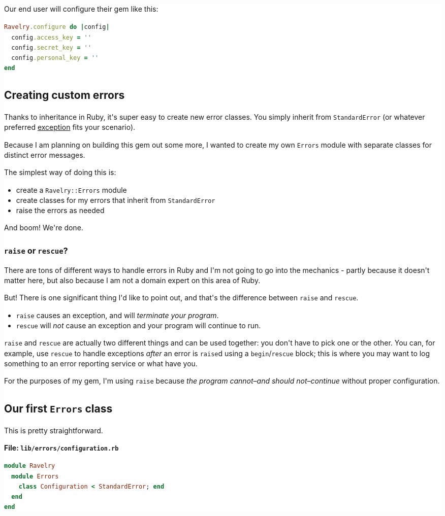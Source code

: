 Our end user will configure their gem like this:

```ruby
Ravelry.configure do |config|
  config.access_key = ''
  config.secret_key = ''
  config.personal_key = ''
end
```

## Creating custom errors

Thanks to inheritance in Ruby, it's super easy to create new error classes. You simply inherit from `StandardError` (or whatever preferred [exception](http://ruby-doc.org/core-2.2.0/Exception.html) fits your scenario).

Because I am planning on building this gem out some more, I wanted to create my own `Errors` module with separate classes for distinct error messages.

The simplest way of doing this is:

- create a `Ravelry::Errors` module
- create classes for my errors that inherit from `StandardError`
- raise the errors as needed

And boom! We're done.

### `raise` or `rescue`?

There are tons of different ways to handle errors in Ruby and I'm not going to go into the mechanics - partly because it doesn't matter here, but also because I am not a domain expert on this area of Ruby.

But! There is one significant thing I'd like to point out, and that's the difference between `raise` and `rescue`.

- `raise` causes an exception, and will *terminate your program*.
- `rescue` will _not_ cause an exception and your program will continue to run.

`raise` and `rescue` are actually two different things and can be used together: you don't have to pick one or the other. You can, for example, use `rescue` to handle exceptions _after_ an error is `raise`d using a `begin`/`rescue` block; this is where you may want to log something to an error reporting service or what have you.

For the purposes of my gem, I'm using `raise` because *the program cannot–and should not–continue* without proper configuration.

## Our first `Errors` class

This is pretty straightforward.

**File: `lib/errors/configuration.rb`**

```ruby
module Ravelry
  module Errors
    class Configuration < StandardError; end
  end
end
```
